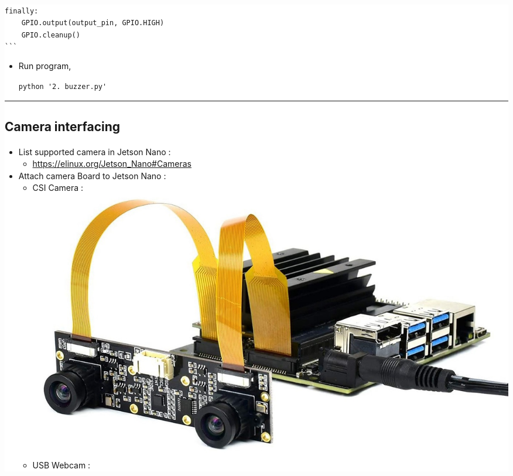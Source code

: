     finally:
        GPIO.output(output_pin, GPIO.HIGH)
        GPIO.cleanup()
    ```

-   Run program,
    ```
    python '2. buzzer.py'
    ```

---

## Camera interfacing

-   List supported camera in Jetson Nano :
    -   https://elinux.org/Jetson_Nano#Cameras
-   Attach camera Board to Jetson Nano :
    -   CSI Camera :<br>
        ![](resources/CSI-camera.jpg)
    -   USB Webcam :<br>